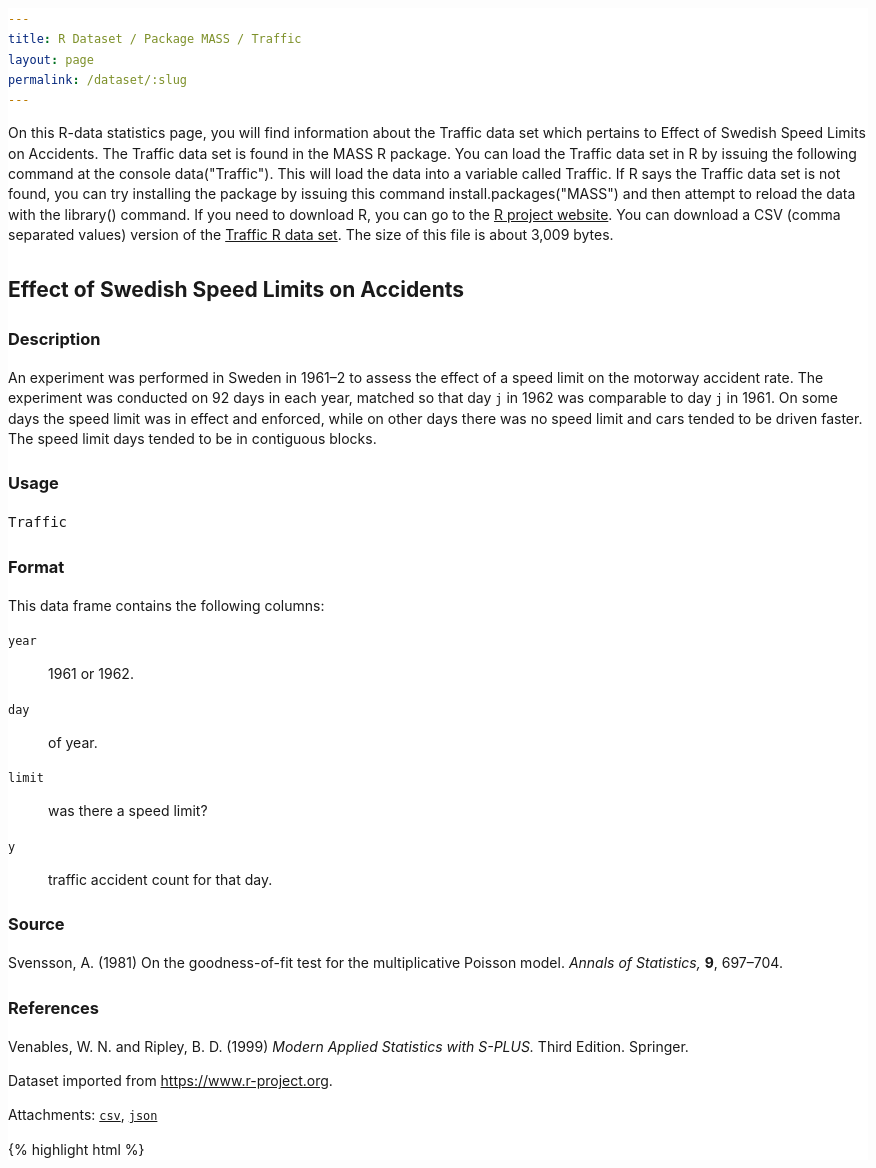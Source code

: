 ```yaml
---
title: R Dataset / Package MASS / Traffic
layout: page
permalink: /dataset/:slug
---
```

<div id="dataset-info">
<p>On this R-data statistics page, you will find information about the <span class="mono">Traffic</span> data set which pertains to Effect of Swedish Speed Limits on Accidents. The <span class="mono">Traffic</span> data set is found in the <span class="mono">MASS</span> R package. You can load the <span class="mono">Traffic</span> data set in R by issuing the following command at the console <span class="mono">data("Traffic")</span>. This will load the data into a variable called <span class="mono">Traffic</span>. If R says the <span class="mono">Traffic</span> data set is not found, you can try installing the package by issuing this command <span class="mono">install.packages("MASS")</span> and then attempt to reload the data with the <span class="mono">library()</span> command. If you need to download R, you can go to the <a href="https://www.r-project.org">R project website</a>. You can download a CSV (comma separated values) version of the <span class="mono"><a href="../assets/data/csv/dataset-72987.csv">Traffic R data set</a></span>. The size of this file is about 3,009 bytes.</p><h2>Effect of Swedish Speed Limits on Accidents</h2>
<h3>Description</h3>
<p>An experiment was performed in Sweden in 1961–2 to assess the effect of a speed limit on the motorway accident rate. The experiment was conducted on 92 days in each year, matched so that day <code>j</code> in 1962 was comparable to day <code>j</code> in 1961. On some days the speed limit was in effect and enforced, while on other days there was no speed limit and cars tended to be driven faster. The speed limit days tended to be in contiguous blocks.</p>
<h3>Usage</h3>
<pre>
Traffic
</pre>
<h3>Format</h3>
<p>This data frame contains the following columns:</p>
<dl>
<dt><code>year</code></dt>
<dd>
<p>1961 or 1962.</p>
</dd>
<dt><code>day</code></dt>
<dd>
<p>of year.</p>
</dd>
<dt><code>limit</code></dt>
<dd>
<p>was there a speed limit?</p>
</dd>
<dt><code>y</code></dt>
<dd>
<p>traffic accident count for that day.</p>
</dd>
</dl>
<h3>Source</h3>
<p>Svensson, A. (1981) On the goodness-of-fit test for the multiplicative Poisson model. <em>Annals of Statistics,</em> <b>9</b>, 697–704.</p>
<h3>References</h3>
<p>Venables, W. N. and Ripley, B. D. (1999) <em>Modern Applied Statistics with S-PLUS.</em> Third Edition. Springer.</p>
<p>Dataset imported from <a href="https://www.r-project.org">https://www.r-project.org</a>.</p></div>
<p id="dataset-attachments">Attachments: <code><a target="_blank" href="/assets/data/csv/dataset-72987.csv">csv</a></code>, <code><a target="_blank" href="/assets/data/json/dataset-72987.json">json</a></code></p>
<div id="dataset-iframe">
{% highlight html %}